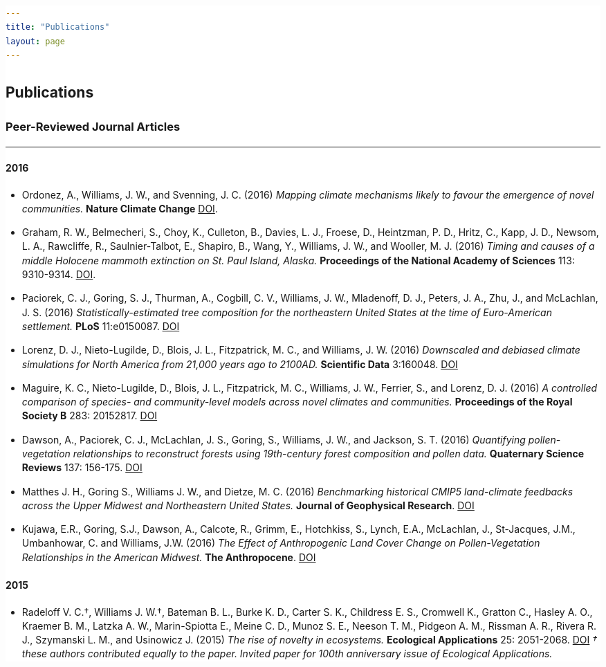 ```yaml
---
title: "Publications"
layout: page
---
```


## Publications

### Peer-Reviewed Journal Articles
***

#### 2016
* Ordonez, A., Williams, J. W., and Svenning, J. C. (2016) *Mapping climate mechanisms likely to favour the emergence of novel communities.* **Nature Climate Change** [DOI](https://dx.doi.org/10.1038/nclimate3127).

* Graham, R. W., Belmecheri, S., Choy, K., Culleton, B., Davies, L. J., Froese, D., Heintzman, P. D., Hritz, C., Kapp, J. D., Newsom, L. A., Rawcliffe, R., Saulnier-Talbot, E., Shapiro, B., Wang, Y., Williams, J. W., and Wooller, M. J. (2016) *Timing and causes of a middle Holocene mammoth extinction on St. Paul Island, Alaska.* **Proceedings of the National Academy of Sciences** 113: 9310-9314. [DOI](https://dx.doi.org/10.1073/pnas.1604903113).

* Paciorek, C. J., Goring, S. J., Thurman, A., Cogbill, C. V., Williams, J. W., Mladenoff, D. J., Peters, J. A., Zhu, J., and McLachlan, J. S. (2016) *Statistically-estimated tree composition for the northeastern United States at the time of Euro-American settlement.* **PLoS** 11:e0150087. [DOI](https://dx.doi.org/10.1371/journal.pone.0150087)

* Lorenz, D. J., Nieto-Lugilde, D., Blois, J. L., Fitzpatrick, M. C., and Williams, J. W. (2016) *Downscaled and debiased climate simulations for North America from 21,000 years ago to 2100AD.* **Scientific Data** 3:160048. [DOI](https://dx.doi.org/10.1038/sdata.2016.48)

* Maguire, K. C., Nieto-Lugilde, D., Blois, J. L., Fitzpatrick, M. C., Williams, J. W., Ferrier, S., and Lorenz, D. J. (2016) *A controlled comparison of species- and community-level models across novel climates and communities.* **Proceedings of the Royal Society B** 283: 20152817. [DOI](https://dx.doi.org/10.1098/rspb.2015.2817)

* Dawson, A., Paciorek, C. J., McLachlan, J. S., Goring, S., Williams, J. W., and Jackson, S. T. (2016) *Quantifying pollen-vegetation relationships to reconstruct forests using 19th-century forest composition and pollen data.* **Quaternary Science Reviews** 137: 156-175. [DOI](https://dx.doi.org/10.1016/j.quascirev.2016.01.012)

* Matthes J. H., Goring S., Williams J. W., and Dietze, M. C. (2016) *Benchmarking historical CMIP5 land-climate feedbacks across the Upper Midwest and Northeastern United States.* **Journal of Geophysical Research**. [DOI](https://dx.doi.org/10.1002/2015JG003175)

* Kujawa, E.R., Goring, S.J., Dawson, A., Calcote, R., Grimm, E., Hotchkiss, S., Lynch, E.A., McLachlan, J., St-Jacques, J.M., Umbanhowar, C. and Williams, J.W. (2016) *The Effect of Anthropogenic Land Cover Change on Pollen-Vegetation Relationships in the American Midwest.* **The Anthropocene**. [DOI](https://dx.doi.org/10.1101/037051)

#### 2015
* Radeloff V. C.†, Williams J. W.†, Bateman B. L., Burke K. D., Carter S. K., Childress E. S., Cromwell K., Gratton C., Hasley A. O., Kraemer B. M., Latzka A. W., Marin-Spiotta E., Meine C. D., Munoz S. E., Neeson T. M., Pidgeon A. M., Rissman A. R., Rivera R. J., Szymanski L. M., and Usinowicz J. (2015) *The rise of novelty in ecosystems.* **Ecological Applications** 25: 2051-2068. [DOI](https://dx.doi.org/10.1890/14-1781.1) *† these authors contributed equally to the paper.  Invited paper for 100th anniversary issue of Ecological Applications.*

